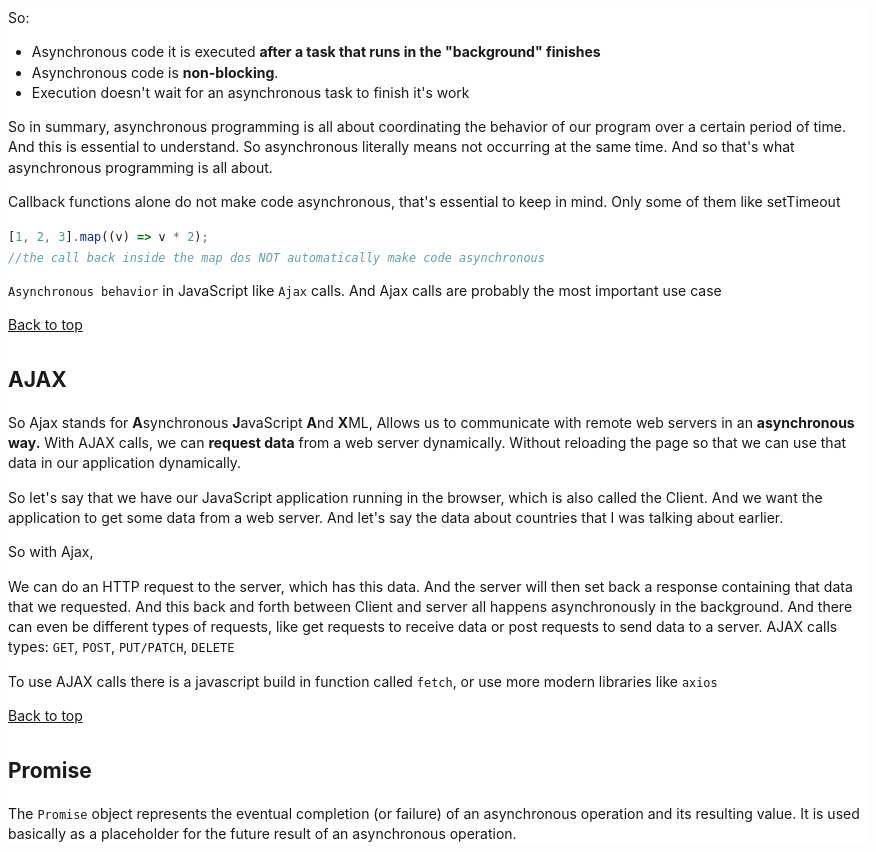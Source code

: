 So:

- Asynchronous code it is executed **after a task that runs in the "background" finishes**
- Asynchronous code is **non-blocking**.
- Execution doesn't wait for an asynchronous task to finish it's work

So in summary, asynchronous programming is all about coordinating the behavior of our program over a certain period of time. And this is essential to understand.
So asynchronous literally means not occurring at the same time.
And so that's what asynchronous programming is all about.

Callback functions alone do not make code asynchronous, that's essential to keep in mind. Only some of them like setTimeout

```js
[1, 2, 3].map((v) => v * 2);
//the call back inside the map dos NOT automatically make code asynchronous
```

`Asynchronous behavior` in JavaScript like `Ajax` calls. And Ajax calls are probably the most important use case

[Back to top](#navigator)

## AJAX

So Ajax stands for **A**synchronous **J**avaScript **A**nd **X**ML, Allows us to communicate with remote web servers in an **asynchronous way.** With AJAX calls, we can **request data** from a web server dynamically.
Without reloading the page so that we can use that data in our application dynamically.

So let's say that we have our JavaScript application running in the browser, which is also called the Client.
And we want the application to get some data from a web server.
And let's say the data about countries that I was talking about earlier.

So with Ajax,

We can do an HTTP request to the server, which has this data.
And the server will then set back a response containing that data that we requested.
And this back and forth between Client and server all happens asynchronously in the background.
And there can even be different types of requests, like get requests to receive data or post requests to send data to a server.
AJAX calls types: `GET`, `POST`, `PUT/PATCH`, `DELETE`

To use AJAX calls there is a javascript build in function called `fetch`, or use more modern libraries like `axios`

[Back to top](#navigator)

## Promise

The `Promise` object represents the eventual completion (or failure) of an asynchronous operation and its resulting value.
It is used basically as a placeholder for the future result of an asynchronous operation.
